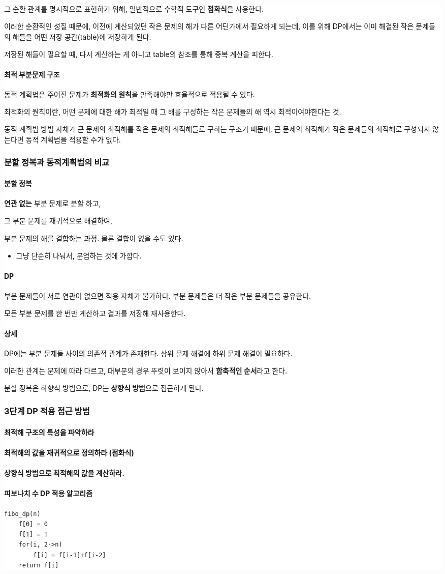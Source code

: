 그 순환 관계를 명시적으로 표현하기 위해, 일반적으로 수학적 도구인 **점화식**을 사용한다.

이러한 순환적인 성질 때문에, 이전에 계산되었던 작은 문제의 해가 다른 어딘가에서 필요하게 되는데, 이를 위해 DP에서는 이미 해결된 작은 문제들의 해들을 어떤 저장 공간(table)에 저장하게 된다.

저장된 해들이 필요할 때, 다시 계산하는 게 아니고 table의 참조를 통해 중복 계산을 피한다.

#### **최적 부분문제 구조**

동적 계획법은 주어진 문제가 **최적화의 원칙**을 만족해야만 효율적으로 적용될 수 있다.

최적화의 원칙이란, 어떤 문제에 대한 해가 최적일 때 그 해를 구성하는 작은 문제들의 해 역시 최적이여야한다는 것.

동적 계획법 방법 자체가 큰 문제의 최적해를 작은 문제의 최적해들로 구하는 구조기 때문에, 큰 문제의 최적해가 작은 문제들의 최적해로 구성되지 않는다면 동적 계획법을 적용할 수가 없다.

### 분할 정복과 동적계획법의 비교

#### 분할 정복

**연관 없는** 부분 문제로 분할 하고,

그 부분 문제를 재귀적으로 해결하여,

부분 문제의 해를 결합하는 과정. 물론 결합이 없을 수도 있다.

- 그냥 단순히 나눠서, 분업하는 것에 가깝다.

#### DP

부분 문제들이 서로 연관이 없으면 적용 자체가 불가하다. 부분 문제들은 더 작은 부분 문제들을 공유한다.

모든 부분 문제를 한 번만 계산하고 결과를 저장해 재사용한다.

#### 상세

DP에는 부분 문제들 사이의 의존적 관계가 존재한다. 상위 문제 해결에 하위 문제 해결이 필요하다.

이러한 관계는 문제에 따라 다르고, 대부분의 경우 뚜렷이 보이지 않아서 **함축적인 순서**라고 한다.

분할 정복은 하향식 방법으로, DP는 **상향식 방법**으로 접근하게 된다.

### 3단계 DP 적용 접근 방법

#### 최적해 구조의 특성을 파악하라

#### 최적해의 값을 재귀적으로 정의하라 (점화식)

#### 상향식 방법으로 최적해의 값을 계산하라.

#### 피보나치 수 DP 적용 알고리즘

```
fibo_dp(n)
    f[0] = 0
    f[1] = 1
    for(i, 2->n)
        f[i] = f[i-1]+f[i-2]
    return f[i]
```
